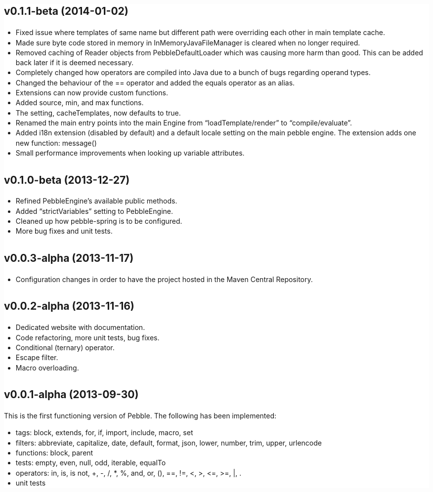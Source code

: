 ## v0.1.1-beta (2014-01-02)
- Fixed issue where templates of same name but different path were overriding each other in main template cache.
- Made sure byte code stored in memory in InMemoryJavaFileManager is cleared when no longer required.
- Removed caching of Reader objects from PebbleDefaultLoader which was causing more harm than good. This can be added back later if it is deemed necessary.
- Completely changed how operators are compiled into Java due to a bunch of bugs regarding operand types.
- Changed the behaviour of the == operator and added the equals operator as an alias.
- Extensions can now provide custom functions.
- Added source, min, and max functions.
- The setting, cacheTemplates, now defaults to true.
- Renamed the main entry points into the main Engine from “loadTemplate/render” to “compile/evaluate”.
- Added i18n extension (disabled by default) and a default locale setting on the main pebble engine. The extension adds one new function: message()
- Small performance improvements when looking up variable attributes.

## v0.1.0-beta (2013-12-27)
- Refined PebbleEngine’s available public methods.
- Added “strictVariables” setting to PebbleEngine.
- Cleaned up how pebble-spring is to be configured.
- More bug fixes and unit tests.

## v0.0.3-alpha (2013-11-17)
- Configuration changes in order to have the project hosted in the Maven Central Repository.

## v0.0.2-alpha (2013-11-16)
- Dedicated website with documentation.
- Code refactoring, more unit tests, bug fixes.
- Conditional (ternary) operator.
- Escape filter.
- Macro overloading.

## v0.0.1-alpha (2013-09-30)
This is the first functioning version of Pebble. The following has been implemented:
- tags: block, extends, for, if, import, include, macro, set
- filters: abbreviate, capitalize, date, default, format, json, lower, number, trim, upper, urlencode
- functions: block, parent
- tests: empty, even, null, odd, iterable, equalTo
- operators: in, is, is not, +, -, /, *, %, and, or, (), ==, !=, <, >, <=, >=, |, .
- unit tests
